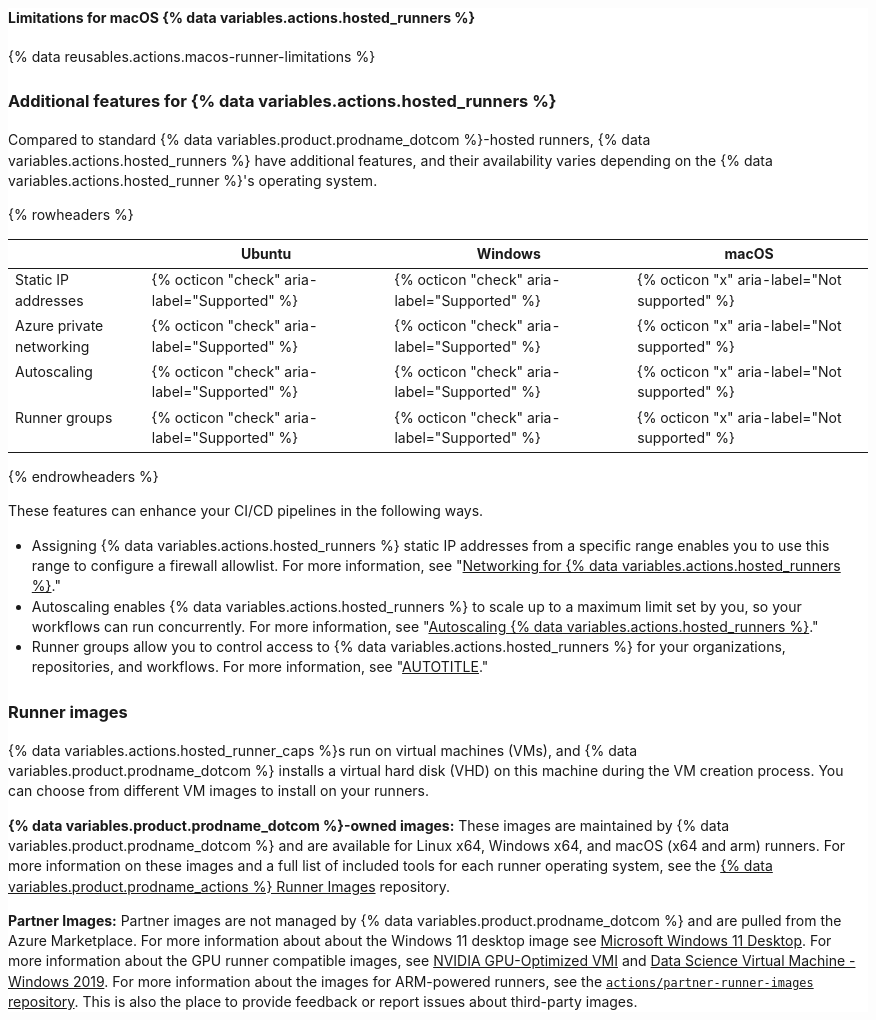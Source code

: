 #### Limitations for macOS {% data variables.actions.hosted_runners %}

{% data reusables.actions.macos-runner-limitations %}

### Additional features for {% data variables.actions.hosted_runners %}

Compared to standard {% data variables.product.prodname_dotcom %}-hosted runners, {% data variables.actions.hosted_runners %} have additional features, and their availability varies depending on the {% data variables.actions.hosted_runner %}'s operating system.

{% rowheaders %}

|                     | Ubuntu | Windows | macOS |
| ------------------- | ------ | ------- | ----- |
| Static IP addresses | {% octicon "check" aria-label="Supported" %} | {% octicon "check" aria-label="Supported" %} | {% octicon "x" aria-label="Not supported" %} |
| Azure private networking | {% octicon "check" aria-label="Supported" %} | {% octicon "check" aria-label="Supported" %} | {% octicon "x" aria-label="Not supported" %} |
| Autoscaling         | {% octicon "check" aria-label="Supported" %} | {% octicon "check" aria-label="Supported" %} | {% octicon "x" aria-label="Not supported" %} |
| Runner groups       | {% octicon "check" aria-label="Supported" %} | {% octicon "check" aria-label="Supported" %} | {% octicon "x" aria-label="Not supported" %} |

{% endrowheaders %}

These features can enhance your CI/CD pipelines in the following ways.

* Assigning {% data variables.actions.hosted_runners %} static IP addresses from a specific range enables you to use this range to configure a firewall allowlist. For more information, see "[Networking for {% data variables.actions.hosted_runners %}](#networking-for-larger-runners)."
* Autoscaling enables {% data variables.actions.hosted_runners %} to scale up to a maximum limit set by you, so your workflows can run concurrently. For more information, see "[Autoscaling {% data variables.actions.hosted_runners %}](#autoscaling-larger-runners)."
* Runner groups allow you to control access to {% data variables.actions.hosted_runners %} for your organizations, repositories, and workflows. For more information, see "[AUTOTITLE](/actions/using-github-hosted-runners/controlling-access-to-larger-runners)."

### Runner images

{% data variables.actions.hosted_runner_caps %}s run on virtual machines (VMs), and {% data variables.product.prodname_dotcom %} installs a virtual hard disk (VHD) on this machine during the VM creation process. You can choose from different VM images to install on your runners.

**{% data variables.product.prodname_dotcom %}-owned images:** These images are maintained by {% data variables.product.prodname_dotcom %} and are available for Linux x64, Windows x64, and macOS (x64 and arm) runners. For more information on these images and a full list of included tools for each runner operating system, see the [{% data variables.product.prodname_actions %} Runner Images](https://github.com/actions/runner-images) repository.

**Partner Images:** Partner images are not managed by {% data variables.product.prodname_dotcom %} and are pulled from the Azure Marketplace. For more information about about the Windows 11 desktop image see [Microsoft Windows 11 Desktop](https://azuremarketplace.microsoft.com/en-us/marketplace/apps/microsoftwindowsdesktop.windows-11?tab=Overview). For more information about the GPU runner compatible images, see [NVIDIA GPU-Optimized VMI](https://azuremarketplace.microsoft.com/en-us/marketplace/apps/nvidia.ngc_azure_17_11) and [Data Science Virtual Machine - Windows 2019](https://azuremarketplace.microsoft.com/en-us/marketplace/apps/microsoft-dsvm.dsvm-win-2019?tab=overview). For more information about the images for ARM-powered runners, see the [`actions/partner-runner-images` repository](https://github.com/actions/partner-runner-images). This is also the place to provide feedback or report issues about third-party images.
